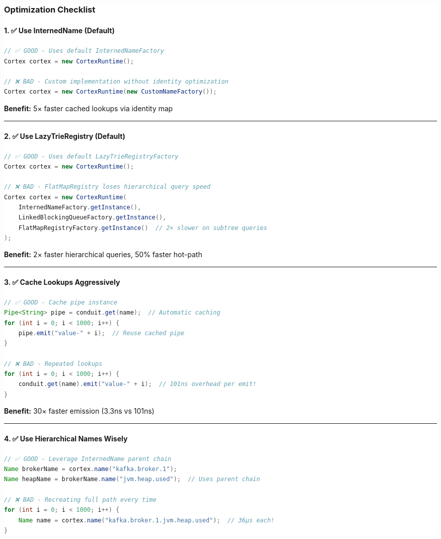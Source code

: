 ### Optimization Checklist

#### 1. ✅ Use InternedName (Default)

```java
// ✅ GOOD - Uses default InternedNameFactory
Cortex cortex = new CortexRuntime();

// ❌ BAD - Custom implementation without identity optimization
Cortex cortex = new CortexRuntime(new CustomNameFactory());
```

**Benefit:** 5× faster cached lookups via identity map

---

#### 2. ✅ Use LazyTrieRegistry (Default)

```java
// ✅ GOOD - Uses default LazyTrieRegistryFactory
Cortex cortex = new CortexRuntime();

// ❌ BAD - FlatMapRegistry loses hierarchical query speed
Cortex cortex = new CortexRuntime(
    InternedNameFactory.getInstance(),
    LinkedBlockingQueueFactory.getInstance(),
    FlatMapRegistryFactory.getInstance()  // 2× slower on subtree queries
);
```

**Benefit:** 2× faster hierarchical queries, 50% faster hot-path

---

#### 3. ✅ Cache Lookups Aggressively

```java
// ✅ GOOD - Cache pipe instance
Pipe<String> pipe = conduit.get(name);  // Automatic caching
for (int i = 0; i < 1000; i++) {
    pipe.emit("value-" + i);  // Reuse cached pipe
}

// ❌ BAD - Repeated lookups
for (int i = 0; i < 1000; i++) {
    conduit.get(name).emit("value-" + i);  // 101ns overhead per emit!
}
```

**Benefit:** 30× faster emission (3.3ns vs 101ns)

---

#### 4. ✅ Use Hierarchical Names Wisely

```java
// ✅ GOOD - Leverage InternedName parent chain
Name brokerName = cortex.name("kafka.broker.1");
Name heapName = brokerName.name("jvm.heap.used");  // Uses parent chain

// ❌ BAD - Recreating full path every time
for (int i = 0; i < 1000; i++) {
    Name name = cortex.name("kafka.broker.1.jvm.heap.used");  // 36μs each!
}
```
